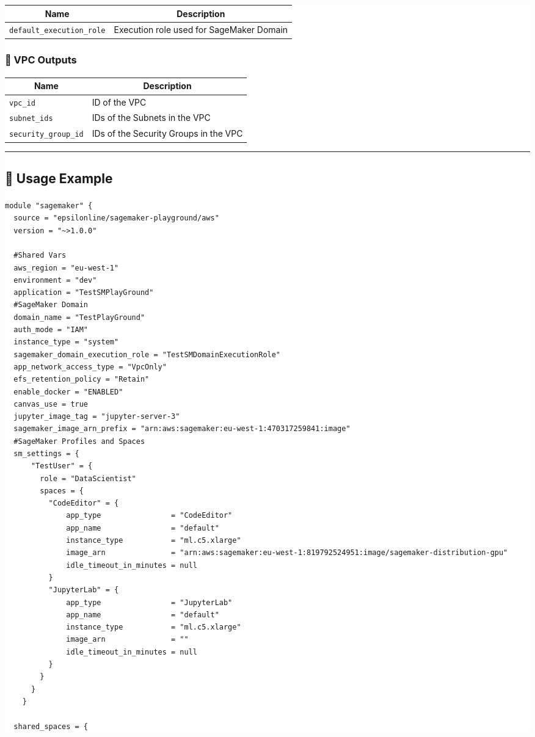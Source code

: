 | Name                  | Description                                  |
|----------------------|------------------------------------------|
| `default_execution_role` | Execution role used for SageMaker Domain  |

### 🔹 VPC Outputs

| Name                 | Description                              |
|---------------------|--------------------------------------|
| `vpc_id`            | ID of the VPC                          |
| `subnet_ids`        | IDs of the Subnets in the VPC         |
| `security_group_id` | IDs of the Security Groups in the VPC |

---

## 🚀 Usage Example

```hcl
module "sagemaker" {
  source = "epsilonline/sagemaker-playground/aws"
  version = "~>1.0.0"

  #Shared Vars
  aws_region = "eu-west-1"
  environment = "dev"
  application = "TestSMPlayGround"
  #SageMaker Domain
  domain_name = "TestPlayGround"
  auth_mode = "IAM"
  instance_type = "system"
  sagemaker_domain_execution_role = "TestSMDomainExecutionRole"
  app_network_access_type = "VpcOnly"
  efs_retention_policy = "Retain"
  enable_docker = "ENABLED"
  canvas_use = true
  jupyter_image_tag = "jupyter-server-3"
  sagemaker_image_arn_prefix = "arn:aws:sagemaker:eu-west-1:470317259841:image"
  #SageMaker Profiles and Spaces
  sm_settings = {
      "TestUser" = {
        role = "DataScientist"
        spaces = {
          "CodeEditor" = {
              app_type                = "CodeEditor"
              app_name                = "default"
              instance_type           = "ml.c5.xlarge"
              image_arn               = "arn:aws:sagemaker:eu-west-1:819792524951:image/sagemaker-distribution-gpu"
              idle_timeout_in_minutes = null
          }              
          "JupyterLab" = {
              app_type                = "JupyterLab"
              app_name                = "default"
              instance_type           = "ml.c5.xlarge"
              image_arn               = ""
              idle_timeout_in_minutes = null
          }
        }
      }
    }

  shared_spaces = {
```